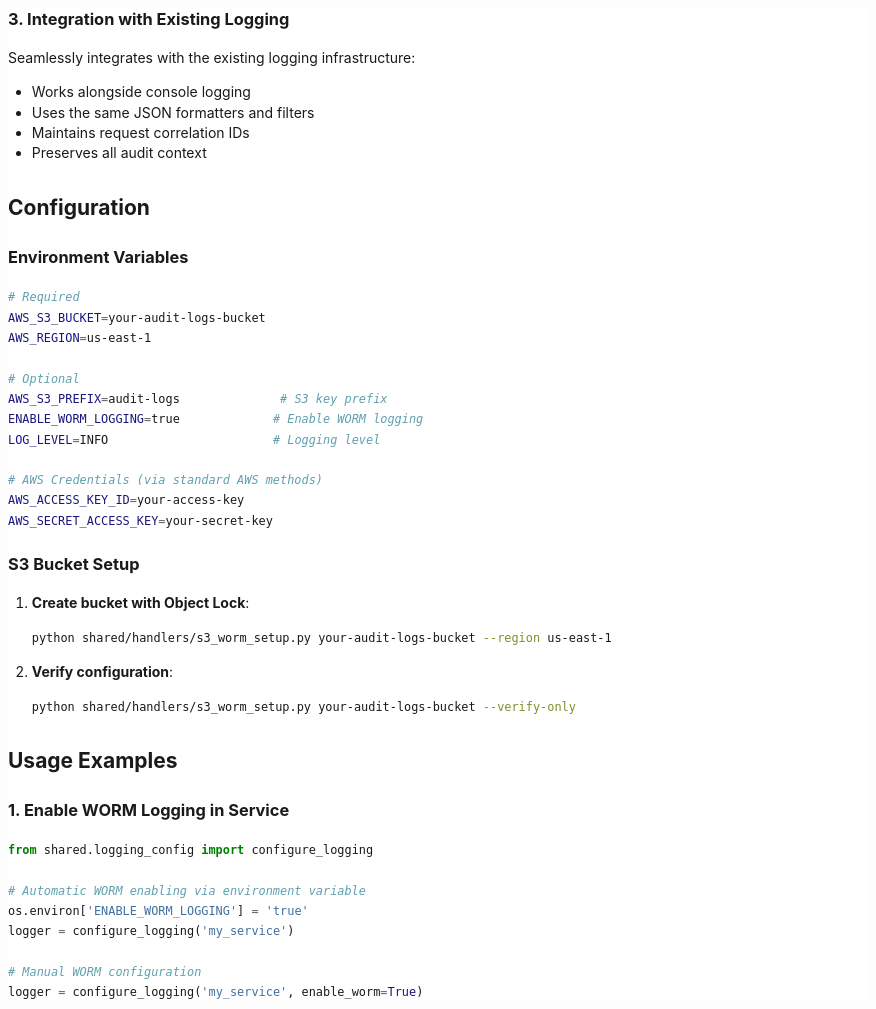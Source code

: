 ### 3. Integration with Existing Logging

Seamlessly integrates with the existing logging infrastructure:
- Works alongside console logging
- Uses the same JSON formatters and filters
- Maintains request correlation IDs
- Preserves all audit context

## Configuration

### Environment Variables

```bash
# Required
AWS_S3_BUCKET=your-audit-logs-bucket
AWS_REGION=us-east-1

# Optional
AWS_S3_PREFIX=audit-logs              # S3 key prefix
ENABLE_WORM_LOGGING=true             # Enable WORM logging
LOG_LEVEL=INFO                       # Logging level

# AWS Credentials (via standard AWS methods)
AWS_ACCESS_KEY_ID=your-access-key
AWS_SECRET_ACCESS_KEY=your-secret-key
```

### S3 Bucket Setup

1. **Create bucket with Object Lock**:
   ```bash
   python shared/handlers/s3_worm_setup.py your-audit-logs-bucket --region us-east-1
   ```

2. **Verify configuration**:
   ```bash
   python shared/handlers/s3_worm_setup.py your-audit-logs-bucket --verify-only
   ```

## Usage Examples

### 1. Enable WORM Logging in Service

```python
from shared.logging_config import configure_logging

# Automatic WORM enabling via environment variable
os.environ['ENABLE_WORM_LOGGING'] = 'true'
logger = configure_logging('my_service')

# Manual WORM configuration
logger = configure_logging('my_service', enable_worm=True)
```
